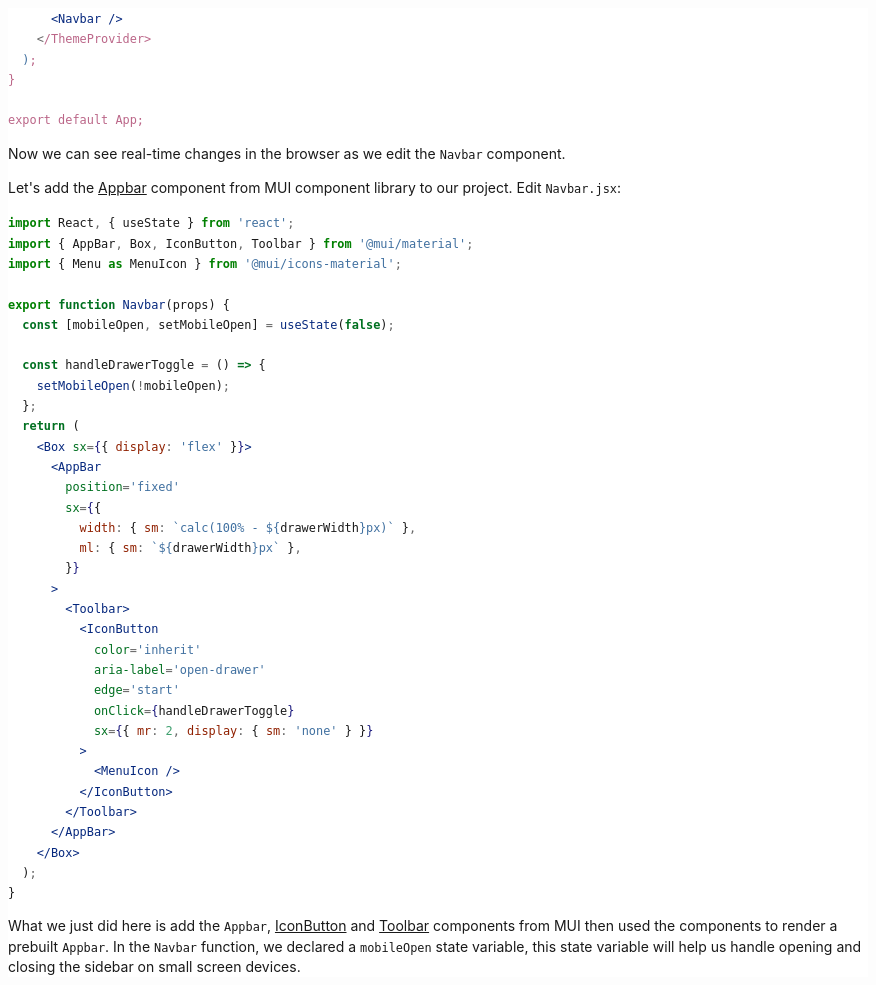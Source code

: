 ```jsx
      <Navbar />
    </ThemeProvider>
  );
}

export default App;
```

Now we can see real-time changes in the browser as we edit the `Navbar` component.

Let's add the [Appbar](https://mui.com/components/app-bar/) component from MUI component library to our project. Edit `Navbar.jsx`:

```jsx
import React, { useState } from 'react';
import { AppBar, Box, IconButton, Toolbar } from '@mui/material';
import { Menu as MenuIcon } from '@mui/icons-material';

export function Navbar(props) {
  const [mobileOpen, setMobileOpen] = useState(false);

  const handleDrawerToggle = () => {
    setMobileOpen(!mobileOpen);
  };
  return (
    <Box sx={{ display: 'flex' }}>
      <AppBar
        position='fixed'
        sx={{
          width: { sm: `calc(100% - ${drawerWidth}px)` },
          ml: { sm: `${drawerWidth}px` },
        }}
      >
        <Toolbar>
          <IconButton
            color='inherit'
            aria-label='open-drawer'
            edge='start'
            onClick={handleDrawerToggle}
            sx={{ mr: 2, display: { sm: 'none' } }}
          >
            <MenuIcon />
          </IconButton>
        </Toolbar>
      </AppBar>
    </Box>
  );
}
```

What we just did here is add the `Appbar`, [IconButton](https://mui.com/components/buttons/) and [Toolbar](https://mui.com/api/toolbar/) components from MUI then used the components to render a prebuilt `Appbar`. In the `Navbar` function, we declared a `mobileOpen` state variable, this state variable will help us handle opening and closing the sidebar on small screen devices.

